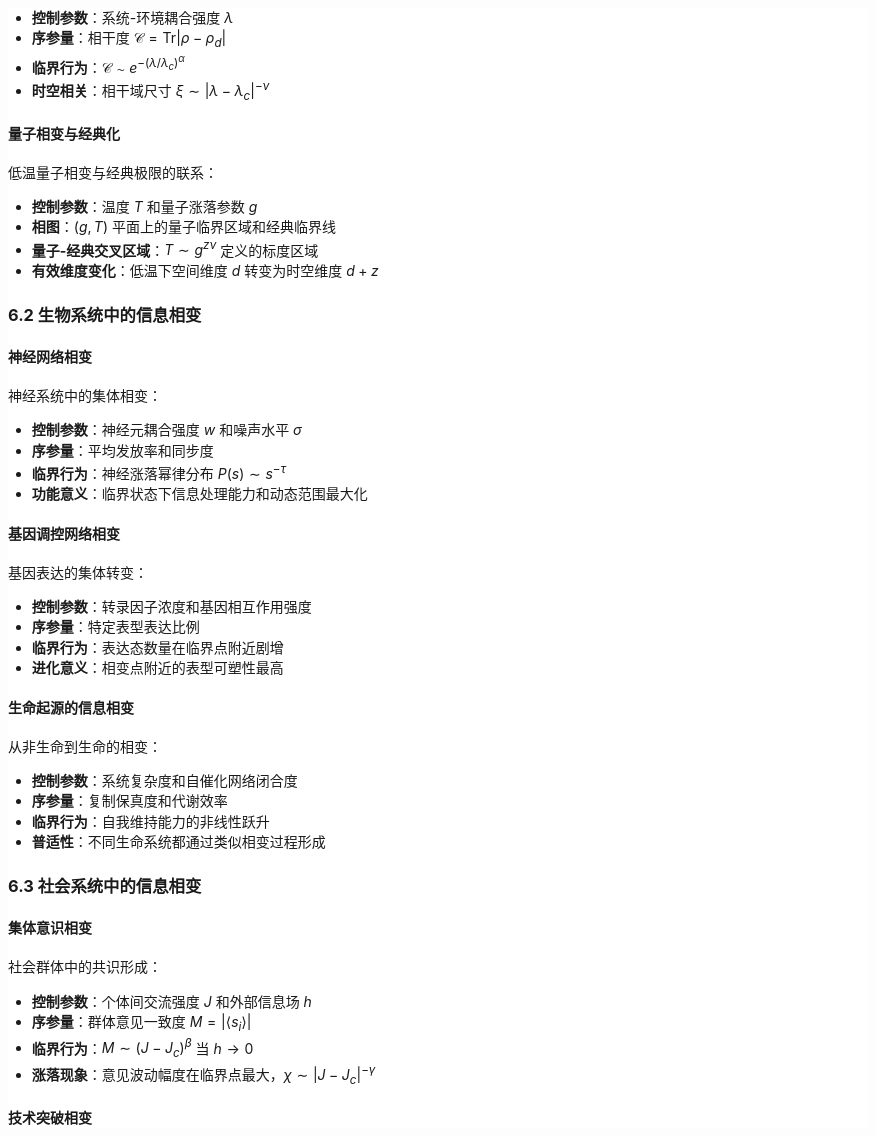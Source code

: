 - **控制参数**：系统-环境耦合强度 $`\lambda`$
- **序参量**：相干度 $`\mathcal{C} = \text{Tr}|\rho - \rho_d|`$
- **临界行为**：$`\mathcal{C} \sim e^{-(\lambda/\lambda_c)^\alpha}`$
- **时空相关**：相干域尺寸 $`\xi \sim |\lambda - \lambda_c|^{-\nu}`$

#### 量子相变与经典化

低温量子相变与经典极限的联系：

- **控制参数**：温度 $`T`$ 和量子涨落参数 $`g`$
- **相图**：$`(g,T)`$ 平面上的量子临界区域和经典临界线
- **量子-经典交叉区域**：$`T \sim g^{z\nu}`$ 定义的标度区域
- **有效维度变化**：低温下空间维度 $`d`$ 转变为时空维度 $`d+z`$

### 6.2 生物系统中的信息相变

#### 神经网络相变

神经系统中的集体相变：

- **控制参数**：神经元耦合强度 $`w`$ 和噪声水平 $`\sigma`$
- **序参量**：平均发放率和同步度
- **临界行为**：神经涨落幂律分布 $`P(s) \sim s^{-\tau}`$
- **功能意义**：临界状态下信息处理能力和动态范围最大化

#### 基因调控网络相变

基因表达的集体转变：

- **控制参数**：转录因子浓度和基因相互作用强度
- **序参量**：特定表型表达比例
- **临界行为**：表达态数量在临界点附近剧增
- **进化意义**：相变点附近的表型可塑性最高

#### 生命起源的信息相变

从非生命到生命的相变：

- **控制参数**：系统复杂度和自催化网络闭合度
- **序参量**：复制保真度和代谢效率
- **临界行为**：自我维持能力的非线性跃升
- **普适性**：不同生命系统都通过类似相变过程形成

### 6.3 社会系统中的信息相变

#### 集体意识相变

社会群体中的共识形成：

- **控制参数**：个体间交流强度 $`J`$ 和外部信息场 $`h`$
- **序参量**：群体意见一致度 $`M = |\langle s_i \rangle|`$
- **临界行为**：$`M \sim (J-J_c)^\beta`$ 当 $`h \to 0`$
- **涨落现象**：意见波动幅度在临界点最大，$`\chi \sim |J-J_c|^{-\gamma}`$

#### 技术突破相变
